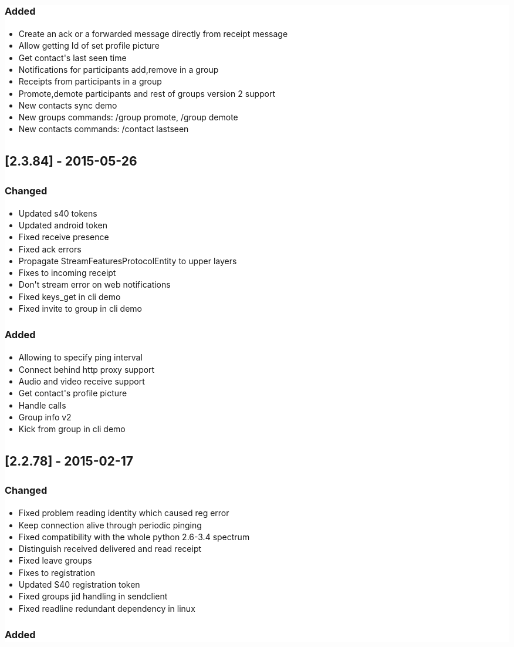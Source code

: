 ### Added

- Create an ack or a forwarded message directly from receipt message
- Allow getting Id of set profile picture
- Get contact's last seen time
- Notifications for participants add,remove in a group
- Receipts from participants in a group
- Promote,demote participants and rest of groups version 2 support
- New contacts sync demo
- New groups commands: /group promote, /group demote
- New contacts commands: /contact lastseen

## [2.3.84] - 2015-05-26

### Changed

- Updated s40 tokens
- Updated android token
- Fixed receive presence
- Fixed ack errors
- Propagate StreamFeaturesProtocolEntity to upper layers
- Fixes to incoming receipt
- Don't stream error on web notifications
- Fixed keys_get in cli demo
- Fixed invite to group in cli demo

### Added

- Allowing to specify ping interval
- Connect behind http proxy support
- Audio and video receive support
- Get contact's profile picture
- Handle calls
- Group info v2
- Kick from group in cli demo

## [2.2.78] - 2015-02-17

### Changed

- Fixed problem reading identity which caused reg error
- Keep connection alive through periodic pinging
- Fixed compatibility with the whole python 2.6-3.4 spectrum
- Distinguish received delivered and read receipt
- Fixed leave groups
- Fixes to registration
- Updated S40 registration token
- Fixed groups jid handling in sendclient
- Fixed readline redundant dependency in linux

### Added
